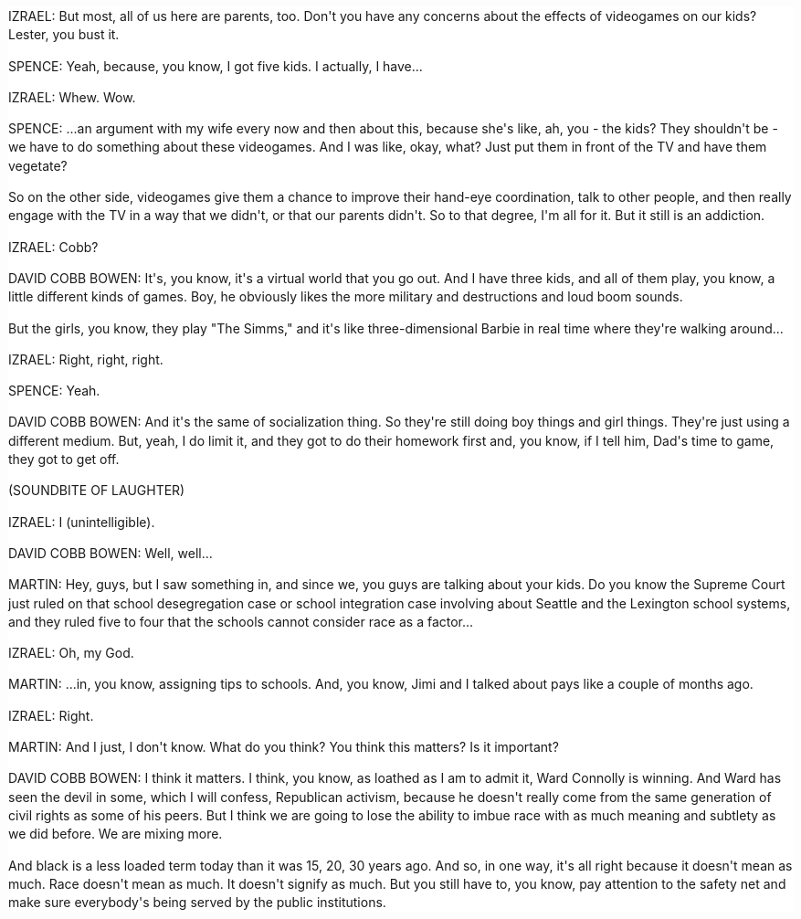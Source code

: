 IZRAEL: But most, all of us here are parents, too. Don't you have any concerns about the effects of videogames on our kids? Lester, you bust it.

SPENCE: Yeah, because, you know, I got five kids. I actually, I have...

IZRAEL: Whew. Wow.

SPENCE: ...an argument with my wife every now and then about this, because she's like, ah, you - the kids? They shouldn't be - we have to do something about these videogames. And I was like, okay, what? Just put them in front of the TV and have them vegetate?

So on the other side, videogames give them a chance to improve their hand-eye coordination, talk to other people, and then really engage with the TV in a way that we didn't, or that our parents didn't. So to that degree, I'm all for it. But it still is an addiction.

IZRAEL: Cobb?

DAVID COBB BOWEN: It's, you know, it's a virtual world that you go out. And I have three kids, and all of them play, you know, a little different kinds of games. Boy, he obviously likes the more military and destructions and loud boom sounds.

But the girls, you know, they play "The Simms," and it's like three-dimensional Barbie in real time where they're walking around...

IZRAEL: Right, right, right.

SPENCE: Yeah.

DAVID COBB BOWEN: And it's the same of socialization thing. So they're still doing boy things and girl things. They're just using a different medium. But, yeah, I do limit it, and they got to do their homework first and, you know, if I tell him, Dad's time to game, they got to get off.

(SOUNDBITE OF LAUGHTER)

IZRAEL: I (unintelligible).

DAVID COBB BOWEN: Well, well...

MARTIN: Hey, guys, but I saw something in, and since we, you guys are talking about your kids. Do you know the Supreme Court just ruled on that school desegregation case or school integration case involving about Seattle and the Lexington school systems, and they ruled five to four that the schools cannot consider race as a factor...

IZRAEL: Oh, my God.

MARTIN: ...in, you know, assigning tips to schools. And, you know, Jimi and I talked about pays like a couple of months ago.

IZRAEL: Right.

MARTIN: And I just, I don't know. What do you think? You think this matters? Is it important?

DAVID COBB BOWEN: I think it matters. I think, you know, as loathed as I am to admit it, Ward Connolly is winning. And Ward has seen the devil in some, which I will confess, Republican activism, because he doesn't really come from the same generation of civil rights as some of his peers. But I think we are going to lose the ability to imbue race with as much meaning and subtlety as we did before. We are mixing more.

And black is a less loaded term today than it was 15, 20, 30 years ago. And so, in one way, it's all right because it doesn't mean as much. Race doesn't mean as much. It doesn't signify as much. But you still have to, you know, pay attention to the safety net and make sure everybody's being served by the public institutions.
